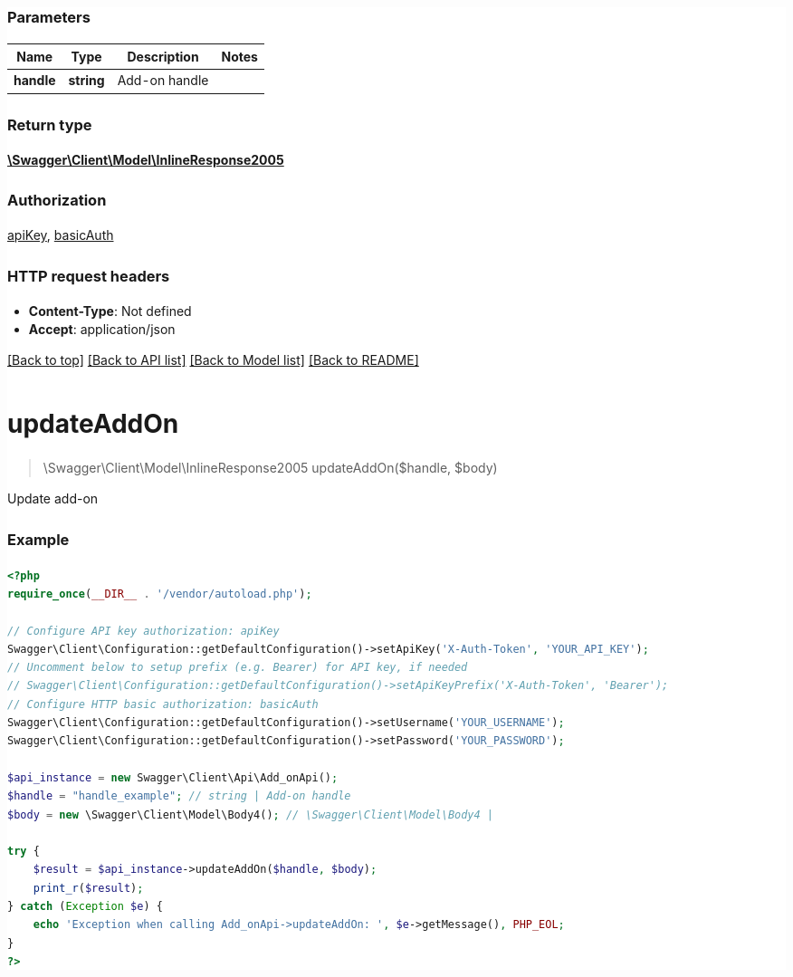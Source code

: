 ### Parameters

Name | Type | Description  | Notes
------------- | ------------- | ------------- | -------------
 **handle** | **string**| Add-on handle |

### Return type

[**\Swagger\Client\Model\InlineResponse2005**](../Model/InlineResponse2005.md)

### Authorization

[apiKey](../../README.md#apiKey), [basicAuth](../../README.md#basicAuth)

### HTTP request headers

 - **Content-Type**: Not defined
 - **Accept**: application/json

[[Back to top]](#) [[Back to API list]](../../README.md#documentation-for-api-endpoints) [[Back to Model list]](../../README.md#documentation-for-models) [[Back to README]](../../README.md)

# **updateAddOn**
> \Swagger\Client\Model\InlineResponse2005 updateAddOn($handle, $body)

Update add-on



### Example
```php
<?php
require_once(__DIR__ . '/vendor/autoload.php');

// Configure API key authorization: apiKey
Swagger\Client\Configuration::getDefaultConfiguration()->setApiKey('X-Auth-Token', 'YOUR_API_KEY');
// Uncomment below to setup prefix (e.g. Bearer) for API key, if needed
// Swagger\Client\Configuration::getDefaultConfiguration()->setApiKeyPrefix('X-Auth-Token', 'Bearer');
// Configure HTTP basic authorization: basicAuth
Swagger\Client\Configuration::getDefaultConfiguration()->setUsername('YOUR_USERNAME');
Swagger\Client\Configuration::getDefaultConfiguration()->setPassword('YOUR_PASSWORD');

$api_instance = new Swagger\Client\Api\Add_onApi();
$handle = "handle_example"; // string | Add-on handle
$body = new \Swagger\Client\Model\Body4(); // \Swagger\Client\Model\Body4 | 

try {
    $result = $api_instance->updateAddOn($handle, $body);
    print_r($result);
} catch (Exception $e) {
    echo 'Exception when calling Add_onApi->updateAddOn: ', $e->getMessage(), PHP_EOL;
}
?>
```
